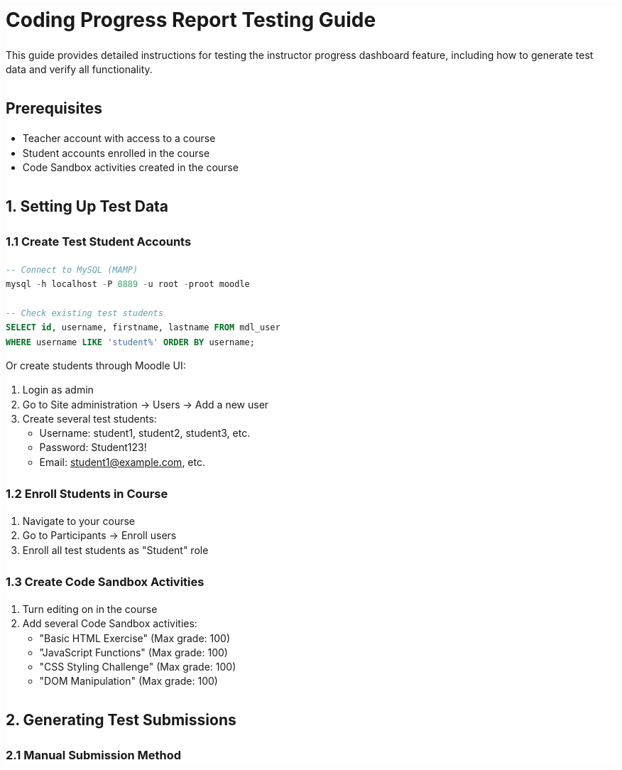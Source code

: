 # Coding Progress Report Testing Guide

This guide provides detailed instructions for testing the instructor progress dashboard feature, including how to generate test data and verify all functionality.

## Prerequisites

- Teacher account with access to a course
- Student accounts enrolled in the course
- Code Sandbox activities created in the course

## 1. Setting Up Test Data

### 1.1 Create Test Student Accounts

```sql
-- Connect to MySQL (MAMP)
mysql -h localhost -P 8889 -u root -proot moodle

-- Check existing test students
SELECT id, username, firstname, lastname FROM mdl_user 
WHERE username LIKE 'student%' ORDER BY username;
```

Or create students through Moodle UI:
1. Login as admin
2. Go to Site administration → Users → Add a new user
3. Create several test students:
   - Username: student1, student2, student3, etc.
   - Password: Student123!
   - Email: student1@example.com, etc.

### 1.2 Enroll Students in Course

1. Navigate to your course
2. Go to Participants → Enroll users
3. Enroll all test students as "Student" role

### 1.3 Create Code Sandbox Activities

1. Turn editing on in the course
2. Add several Code Sandbox activities:
   - "Basic HTML Exercise" (Max grade: 100)
   - "JavaScript Functions" (Max grade: 100)
   - "CSS Styling Challenge" (Max grade: 100)
   - "DOM Manipulation" (Max grade: 100)

## 2. Generating Test Submissions

### 2.1 Manual Submission Method
